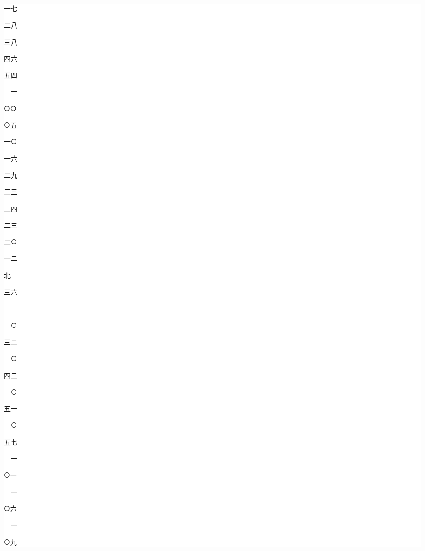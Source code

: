一七

二八

三八

四六

五四

　一

○○

○五

一○

一六

二九

二三

二四

二三

二○

一二

北

三六

&nbsp;

　○

三二

　○

四二

　○

五一

　○

五七

　一

○一

　一

○六

　一

○九

